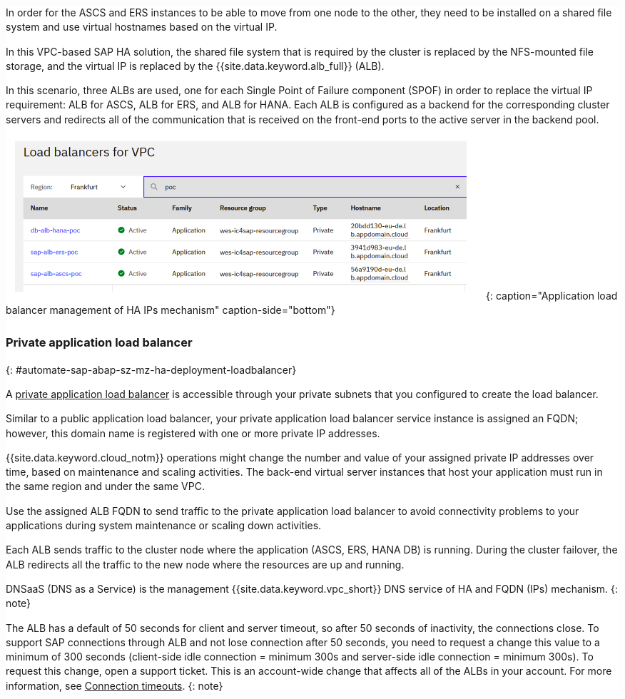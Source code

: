 In order for the ASCS and ERS instances to be able to move from one node to the other, they need to be installed on a shared file system and use virtual hostnames based on the virtual IP.

In this VPC-based SAP HA solution, the shared file system that is required by the cluster is replaced by the NFS-mounted file storage, and the virtual IP is replaced by the {{site.data.keyword.alb_full}} (ALB).

In this scenario, three ALBs are used, one for each Single Point of Failure component (SPOF) in order to replace the virtual IP requirement: ALB for ASCS, ALB for ERS, and ALB for HANA. Each ALB is configured as a backend for the corresponding cluster servers and redirects all of the communication that is received on the front-end ports to the active server in the backend pool.

![Figure 6. Application load balancer management of HA IPs mechanism](images/sap-terraform-ha-load-balancers.png "Application load balancer management of HA IPs mechanism"){: caption="Application load balancer management of HA IPs mechanism" caption-side="bottom"}

### Private application load balancer
{: #automate-sap-abap-sz-mz-ha-deployment-loadbalancer}

A [private application load balancer](/docs/vpc?topic=vpc-load-balancers&interface=ui#private-load-balancer) is accessible through your private subnets that you configured to create the load balancer.

Similar to a public application load balancer, your private application load balancer service instance is assigned an FQDN; however, this domain name is registered with one or more private IP addresses.

{{site.data.keyword.cloud_notm}} operations might change the number and value of your assigned private IP addresses over time, based on maintenance and scaling activities. The back-end virtual server instances that host your application must run in the same region and under the same VPC.

Use the assigned ALB FQDN to send traffic to the private application load balancer to avoid connectivity problems to your applications during system maintenance or scaling down activities.

Each ALB sends traffic to the cluster node where the application (ASCS, ERS, HANA DB) is running. During the cluster failover, the ALB redirects all the traffic to the new node where the resources are up and running.

DNSaaS (DNS as a Service) is the management {{site.data.keyword.vpc_short}} DNS service of HA and FQDN (IPs) mechanism.
{: note}

The ALB has a default of 50 seconds for client and server timeout, so after 50 seconds of inactivity, the connections close. To support SAP connections through ALB and not lose connection after 50 seconds, you need to request a change this value to a minimum of 300 seconds (client-side idle connection = minimum 300s and server-side idle connection = minimum 300s). To request this change, open a support ticket. This is an account-wide change that affects all of the ALBs in your account. For more information, see [Connection timeouts](/docs/vpc?topic=vpc-advanced-traffic-management#connection-timeouts).
{: note}
